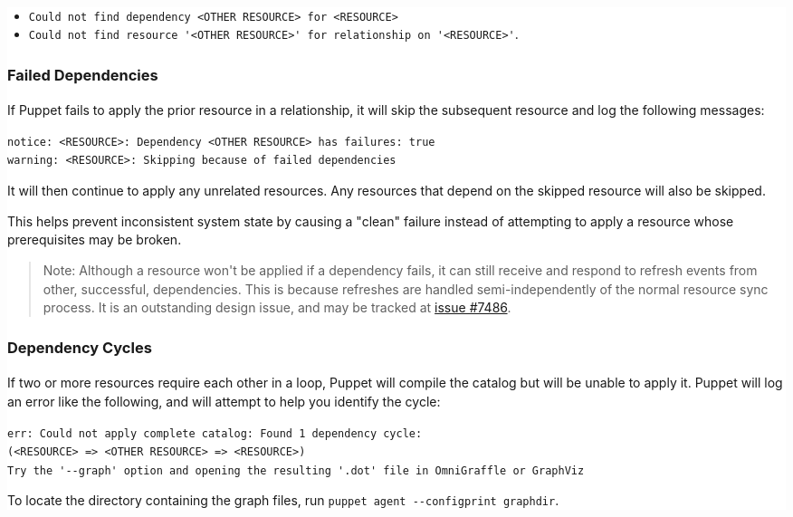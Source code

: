 * `Could not find dependency <OTHER RESOURCE> for <RESOURCE>`
* `Could not find resource '<OTHER RESOURCE>' for relationship on '<RESOURCE>'`.

### Failed Dependencies

If Puppet fails to apply the prior resource in a relationship, it will skip the subsequent resource and log the following messages:

    notice: <RESOURCE>: Dependency <OTHER RESOURCE> has failures: true
    warning: <RESOURCE>: Skipping because of failed dependencies

It will then continue to apply any unrelated resources. Any resources that depend on the skipped resource will also be skipped.

This helps prevent inconsistent system state by causing a "clean" failure instead of attempting to apply a resource whose prerequisites may be broken.

> Note: Although a resource won't be applied if a dependency fails, it can still receive and respond to refresh events from other, successful, dependencies. This is because refreshes are handled semi-independently of the normal resource sync process. It is an outstanding design issue, and may be tracked at [issue #7486](http://projects.puppetlabs.com/issues/7486).

### Dependency Cycles

If two or more resources require each other in a loop, Puppet will compile the catalog but will be unable to apply it. Puppet will log an error like the following, and will attempt to help you identify the cycle:

    err: Could not apply complete catalog: Found 1 dependency cycle:
    (<RESOURCE> => <OTHER RESOURCE> => <RESOURCE>)
    Try the '--graph' option and opening the resulting '.dot' file in OmniGraffle or GraphViz

To locate the directory containing the graph files, run `puppet agent --configprint graphdir`.

